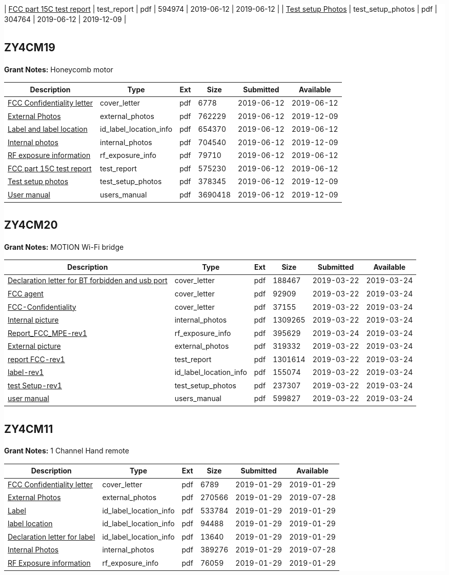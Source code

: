 | [FCC part 15C test report](ZY4CM08/636ee68268b41e06bd407731fc425d08/4314526.pdf) | test_report | pdf | 594974 | 2019-06-12 | 2019-06-12 |
| [Test setup Photos](ZY4CM08/636ee68268b41e06bd407731fc425d08/4314516.pdf) | test_setup_photos | pdf | 304764 | 2019-06-12 | 2019-12-09 |
## ZY4CM19
**Grant Notes:** Honeycomb motor

| Description | Type | Ext | Size | Submitted | Available |
| ----------- | ---- | --- | ---- | --------- | --------- |
| [FCC Confidentiality letter](ZY4CM19/e78fe290b4d9c6acfbd5149a7bd657d6/4314584.pdf) | cover_letter | pdf | 6778 | 2019-06-12 | 2019-06-12 |
| [External Photos](ZY4CM19/e78fe290b4d9c6acfbd5149a7bd657d6/4314577.pdf) | external_photos | pdf | 762229 | 2019-06-12 | 2019-12-09 |
| [Label and label location](ZY4CM19/e78fe290b4d9c6acfbd5149a7bd657d6/4314581.pdf) | id_label_location_info | pdf | 654370 | 2019-06-12 | 2019-06-12 |
| [Internal photos](ZY4CM19/e78fe290b4d9c6acfbd5149a7bd657d6/4314580.pdf) | internal_photos | pdf | 704540 | 2019-06-12 | 2019-12-09 |
| [RF exposure information](ZY4CM19/e78fe290b4d9c6acfbd5149a7bd657d6/4314583.pdf) | rf_exposure_info | pdf | 79710 | 2019-06-12 | 2019-06-12 |
| [FCC part 15C test report](ZY4CM19/e78fe290b4d9c6acfbd5149a7bd657d6/4314582.pdf) | test_report | pdf | 575230 | 2019-06-12 | 2019-06-12 |
| [Test setup photos](ZY4CM19/e78fe290b4d9c6acfbd5149a7bd657d6/4314578.pdf) | test_setup_photos | pdf | 378345 | 2019-06-12 | 2019-12-09 |
| [User manual](ZY4CM19/e78fe290b4d9c6acfbd5149a7bd657d6/4314579.pdf) | users_manual | pdf | 3690418 | 2019-06-12 | 2019-12-09 |
## ZY4CM20
**Grant Notes:** MOTION Wi-Fi bridge

| Description | Type | Ext | Size | Submitted | Available |
| ----------- | ---- | --- | ---- | --------- | --------- |
| [Declaration letter for BT forbidden and usb port](ZY4CM20/d7d3a3d9229a29ca80c4fc932b5d387d/4210776.pdf) | cover_letter | pdf | 188467 | 2019-03-22 | 2019-03-24 |
| [FCC agent](ZY4CM20/d7d3a3d9229a29ca80c4fc932b5d387d/4210777.pdf) | cover_letter | pdf | 92909 | 2019-03-22 | 2019-03-24 |
| [FCC-Confidentiality](ZY4CM20/d7d3a3d9229a29ca80c4fc932b5d387d/4210778.pdf) | cover_letter | pdf | 37155 | 2019-03-22 | 2019-03-24 |
| [Internal picture](ZY4CM20/d7d3a3d9229a29ca80c4fc932b5d387d/4210780.pdf) | internal_photos | pdf | 1309265 | 2019-03-22 | 2019-03-24 |
| [Report_FCC_MPE-rev1](ZY4CM20/d7d3a3d9229a29ca80c4fc932b5d387d/4212291.pdf) | rf_exposure_info | pdf | 395629 | 2019-03-24 | 2019-03-24 |
| [External picture](ZY4CM20/d7d3a3d9229a29ca80c4fc932b5d387d/4210779.pdf) | external_photos | pdf | 319332 | 2019-03-22 | 2019-03-24 |
| [report FCC-rev1](ZY4CM20/d7d3a3d9229a29ca80c4fc932b5d387d/4210785.pdf) | test_report | pdf | 1301614 | 2019-03-22 | 2019-03-24 |
| [label-rev1](ZY4CM20/d7d3a3d9229a29ca80c4fc932b5d387d/4210781.pdf) | id_label_location_info | pdf | 155074 | 2019-03-22 | 2019-03-24 |
| [test Setup-rev1](ZY4CM20/d7d3a3d9229a29ca80c4fc932b5d387d/4210786.pdf) | test_setup_photos | pdf | 237307 | 2019-03-22 | 2019-03-24 |
| [user manual](ZY4CM20/d7d3a3d9229a29ca80c4fc932b5d387d/4210787.pdf) | users_manual | pdf | 599827 | 2019-03-22 | 2019-03-24 |
## ZY4CM11
**Grant Notes:** 1 Channel Hand remote

| Description | Type | Ext | Size | Submitted | Available |
| ----------- | ---- | --- | ---- | --------- | --------- |
| [FCC Confidentiality letter](ZY4CM11/65dc7de472918d859d0333b5b69fb5a4/4149415.pdf) | cover_letter | pdf | 6789 | 2019-01-29 | 2019-01-29 |
| [External Photos](ZY4CM11/65dc7de472918d859d0333b5b69fb5a4/4149417.pdf) | external_photos | pdf | 270566 | 2019-01-29 | 2019-07-28 |
| [Label](ZY4CM11/65dc7de472918d859d0333b5b69fb5a4/4149411.pdf) | id_label_location_info | pdf | 533784 | 2019-01-29 | 2019-01-29 |
| [label location](ZY4CM11/65dc7de472918d859d0333b5b69fb5a4/4149412.pdf) | id_label_location_info | pdf | 94488 | 2019-01-29 | 2019-01-29 |
| [Declaration letter for label](ZY4CM11/65dc7de472918d859d0333b5b69fb5a4/4149416.pdf) | id_label_location_info | pdf | 13640 | 2019-01-29 | 2019-01-29 |
| [Internal Photos](ZY4CM11/65dc7de472918d859d0333b5b69fb5a4/4149420.pdf) | internal_photos | pdf | 389276 | 2019-01-29 | 2019-07-28 |
| [RF Exposure information](ZY4CM11/65dc7de472918d859d0333b5b69fb5a4/4149414.pdf) | rf_exposure_info | pdf | 76059 | 2019-01-29 | 2019-01-29 |